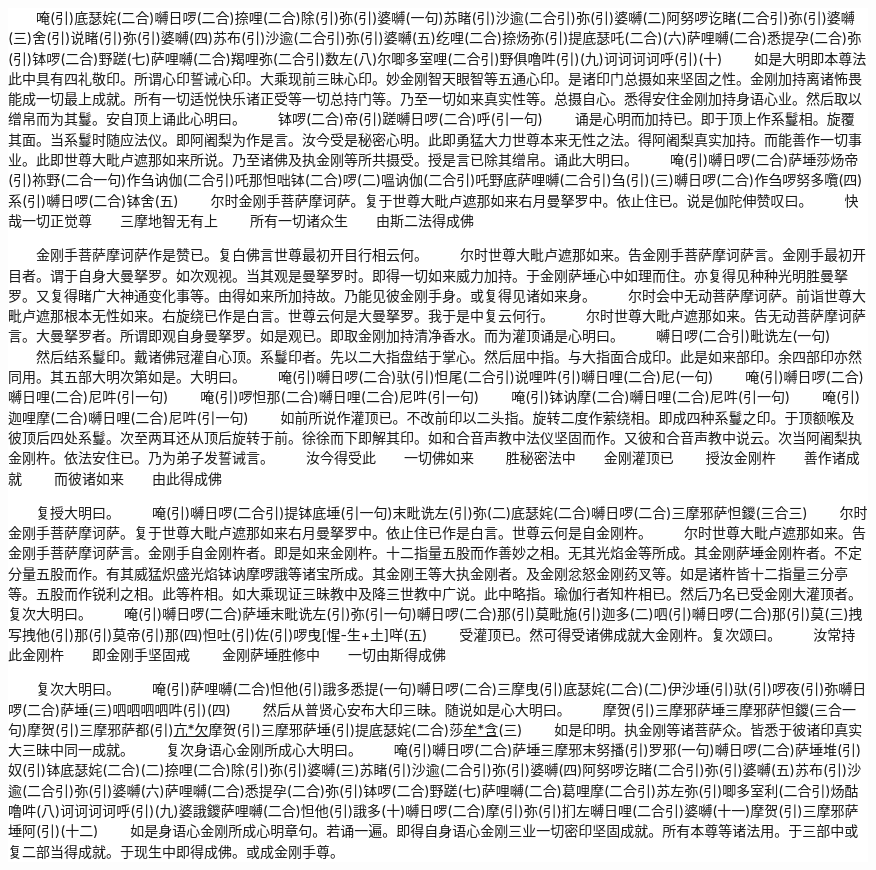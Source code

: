 　　唵(引)底瑟姹(二合)嚩日啰(二合)捺哩(二合)除(引)弥(引)婆嚩(一句)苏睹(引)沙逾(二合引)弥(引)婆嚩(二)阿努啰讫睹(二合引)弥(引)婆嚩(三)舍(引)说睹(引)弥(引)婆嚩(四)苏布(引)沙逾(二合引)弥(引)婆嚩(五)纥哩(二合)捺炀弥(引)提底瑟吒(二合)(六)萨哩嚩(二合)悉提孕(二合)弥(引)钵啰(二合)野蹉(七)萨哩嚩(二合)羯哩弥(二合引)数左(八)尔唧多室哩(二合引)野俱噜吽(引)(九)诃诃诃诃呼(引)(十)
　　如是大明即本尊法此中具有四礼敬印。所谓心印誓诫心印。大乘现前三昧心印。妙金刚智天眼智等五通心印。是诸印门总摄如来坚固之性。金刚加持离诸怖畏能成一切最上成就。所有一切适悦快乐诸正受等一切总持门等。乃至一切如来真实性等。总摄自心。悉得安住金刚加持身语心业。然后取以缯帛而为其鬘。安自顶上诵此心明曰。
　　钵啰(二合)帝(引)蹉嚩日啰(二合)呼(引一句)
　　诵是心明而加持已。即于顶上作系鬘相。旋覆其面。当系鬘时随应法仪。即阿阇梨为作是言。汝今受是秘密心明。此即勇猛大力世尊本来无性之法。得阿阇梨真实加持。而能善作一切事业。此即世尊大毗卢遮那如来所说。乃至诸佛及执金刚等所共摄受。授是言已除其缯帛。诵此大明曰。
　　唵(引)嚩日啰(二合)萨埵莎炀帝(引)祢野(二合一句)作刍讷伽(二合引)吒那怛咄钵(二合)啰(二)嗢讷伽(二合引)吒野底萨哩嚩(二合引)刍(引)(三)嚩日啰(二合)作刍啰努多囕(四)系(引)嚩日啰(二合)钵舍(五)
　　尔时金刚手菩萨摩诃萨。复于世尊大毗卢遮那如来右月曼拏罗中。依止住已。说是伽陀伸赞叹曰。
　　快哉一切正觉尊　　三摩地智无有上
　　所有一切诸众生　　由斯二法得成佛

　　金刚手菩萨摩诃萨作是赞已。复白佛言世尊最初开目行相云何。
　　尔时世尊大毗卢遮那如来。告金刚手菩萨摩诃萨言。金刚手最初开目者。谓于自身大曼拏罗。如次观视。当其观是曼拏罗时。即得一切如来威力加持。于金刚萨埵心中如理而住。亦复得见种种光明胜曼拏罗。又复得睹广大神通变化事等。由得如来所加持故。乃能见彼金刚手身。或复得见诸如来身。
　　尔时会中无动菩萨摩诃萨。前诣世尊大毗卢遮那根本无性如来。右旋绕已作是白言。世尊云何是大曼拏罗。我于是中复云何行。
　　尔时世尊大毗卢遮那如来。告无动菩萨摩诃萨言。大曼拏罗者。所谓即观自身曼拏罗。如是观已。即取金刚加持清净香水。而为灌顶诵是心明曰。
　　嚩日啰(二合引)毗诜左(一句)
　　然后结系鬘印。戴诸佛冠灌自心顶。系鬘印者。先以二大指盘结于掌心。然后屈中指。与大指面合成印。此是如来部印。余四部印亦然同用。其五部大明次第如是。大明曰。
　　唵(引)嚩日啰(二合)驮(引)怛尾(二合引)说哩吽(引)嚩日哩(二合)尼(一句)
　　唵(引)嚩日啰(二合)嚩日哩(二合)尼吽(引一句)
　　唵(引)啰怛那(二合)嚩日哩(二合)尼吽(引一句)
　　唵(引)钵讷摩(二合)嚩日哩(二合)尼吽(引一句)
　　唵(引)迦哩摩(二合)嚩日哩(二合)尼吽(引一句)
　　如前所说作灌顶已。不改前印以二头指。旋转二度作萦绕相。即成四种系鬘之印。于顶额喉及彼顶后四处系鬘。次至两耳还从顶后旋转于前。徐徐而下即解其印。如和合音声教中法仪坚固而作。又彼和合音声教中说云。次当阿阇梨执金刚杵。依法安住已。乃为弟子发誓诫言。
　　汝今得受此　　一切佛如来
　　胜秘密法中　　金刚灌顶已
　　授汝金刚杵　　善作诸成就
　　而彼诸如来　　由此得成佛

　　复授大明曰。
　　唵(引)嚩日啰(二合引)提钵底埵(引一句)末毗诜左(引)弥(二)底瑟姹(二合)嚩日啰(二合)三摩邪萨怛鑁(三合三)
　　尔时金刚手菩萨摩诃萨。复于世尊大毗卢遮那如来右月曼拏罗中。依止住已作是白言。世尊云何是自金刚杵。
　　尔时世尊大毗卢遮那如来。告金刚手菩萨摩诃萨言。金刚手自金刚杵者。即是如来金刚杵。十二指量五股而作善妙之相。无其光焰金等所成。其金刚萨埵金刚杵者。不定分量五股而作。有其威猛炽盛光焰钵讷摩啰誐等诸宝所成。其金刚王等大执金刚者。及金刚忿怒金刚药叉等。如是诸杵皆十二指量三分亭等。五股而作锐利之相。此等杵相。如大乘现证三昧教中及降三世教中广说。此中略指。瑜伽行者知杵相已。然后乃名已受金刚大灌顶者。复次大明曰。
　　唵(引)嚩日啰(二合)萨埵末毗诜左(引)弥(引一句)嚩日啰(二合)那(引)莫毗施(引)迦多(二)呬(引)嚩日啰(二合)那(引)莫(三)拽写拽他(引)那(引)莫帝(引)那(四)怛吐(引)佐(引)啰曳[惺-生+土]咩(五)
　　受灌顶已。然可得受诸佛成就大金刚杵。复次颂曰。
　　汝常持此金刚杵　　即金刚手坚固戒
　　金刚萨埵胜修中　　一切由斯得成佛

　　复次大明曰。
　　唵(引)萨哩嚩(二合)怛他(引)誐多悉提(一句)嚩日啰(二合)三摩曳(引)底瑟姹(二合)(二)伊沙埵(引)驮(引)啰夜(引)弥嚩日啰(二合)萨埵(三)呬呬呬呬吽(引)(四)
　　然后从普贤心安布大印三昧。随说如是心大明曰。
　　摩贺(引)三摩邪萨埵三摩邪萨怛鑁(三合一句)摩贺(引)三摩邪萨都(引)[亢*欠](二)摩贺(引)三摩邪萨埵(引)提底瑟姹(二合)莎[牟*含](引)(三)
　　如是印明。执金刚等诸菩萨众。皆悉于彼诸印真实大三昧中同一成就。
　　复次身语心金刚所成心大明曰。
　　唵(引)嚩日啰(二合)萨埵三摩邪末努播(引)罗邪(一句)嚩日啰(二合)萨埵堆(引)奴(引)钵底瑟姹(二合)(二)捺哩(二合)除(引)弥(引)婆嚩(三)苏睹(引)沙逾(二合引)弥(引)婆嚩(四)阿努啰讫睹(二合引)弥(引)婆嚩(五)苏布(引)沙逾(二合引)弥(引)婆嚩(六)萨哩嚩(二合)悉提孕(二合)弥(引)钵啰(二合)野蹉(七)萨哩嚩(二合)葛哩摩(二合引)苏左弥(引)唧多室利(二合引)炀酤噜吽(八)诃诃诃诃呼(引)(九)婆誐鑁萨哩嚩(二合)怛他(引)誐多(十)嚩日啰(二合)摩(引)弥(引)扪左嚩日哩(二合引)婆嚩(十一)摩贺(引)三摩邪萨埵阿(引)(十二)
　　如是身语心金刚所成心明章句。若诵一遍。即得自身语心金刚三业一切密印坚固成就。所有本尊等诸法用。于三部中或复二部当得成就。于现生中即得成佛。或成金刚手尊。
